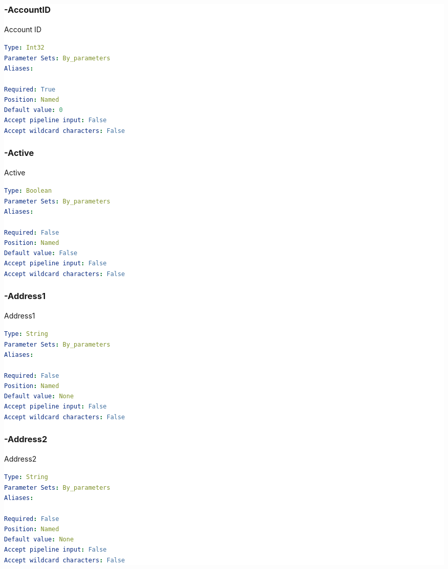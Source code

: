 ### -AccountID
Account ID

```yaml
Type: Int32
Parameter Sets: By_parameters
Aliases:

Required: True
Position: Named
Default value: 0
Accept pipeline input: False
Accept wildcard characters: False
```

### -Active
Active

```yaml
Type: Boolean
Parameter Sets: By_parameters
Aliases:

Required: False
Position: Named
Default value: False
Accept pipeline input: False
Accept wildcard characters: False
```

### -Address1
Address1

```yaml
Type: String
Parameter Sets: By_parameters
Aliases:

Required: False
Position: Named
Default value: None
Accept pipeline input: False
Accept wildcard characters: False
```

### -Address2
Address2

```yaml
Type: String
Parameter Sets: By_parameters
Aliases:

Required: False
Position: Named
Default value: None
Accept pipeline input: False
Accept wildcard characters: False
```
